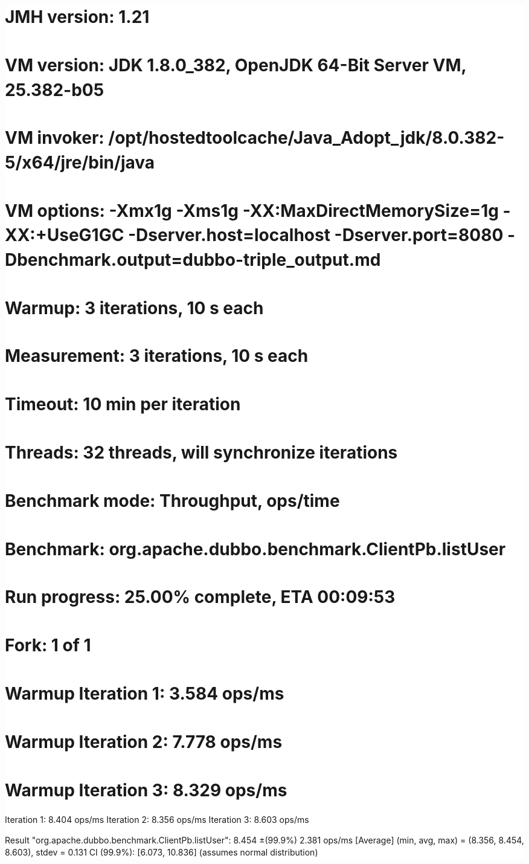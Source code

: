 
# JMH version: 1.21
# VM version: JDK 1.8.0_382, OpenJDK 64-Bit Server VM, 25.382-b05
# VM invoker: /opt/hostedtoolcache/Java_Adopt_jdk/8.0.382-5/x64/jre/bin/java
# VM options: -Xmx1g -Xms1g -XX:MaxDirectMemorySize=1g -XX:+UseG1GC -Dserver.host=localhost -Dserver.port=8080 -Dbenchmark.output=dubbo-triple_output.md
# Warmup: 3 iterations, 10 s each
# Measurement: 3 iterations, 10 s each
# Timeout: 10 min per iteration
# Threads: 32 threads, will synchronize iterations
# Benchmark mode: Throughput, ops/time
# Benchmark: org.apache.dubbo.benchmark.ClientPb.listUser

# Run progress: 25.00% complete, ETA 00:09:53
# Fork: 1 of 1
# Warmup Iteration   1: 3.584 ops/ms
# Warmup Iteration   2: 7.778 ops/ms
# Warmup Iteration   3: 8.329 ops/ms
Iteration   1: 8.404 ops/ms
Iteration   2: 8.356 ops/ms
Iteration   3: 8.603 ops/ms


Result "org.apache.dubbo.benchmark.ClientPb.listUser":
  8.454 ±(99.9%) 2.381 ops/ms [Average]
  (min, avg, max) = (8.356, 8.454, 8.603), stdev = 0.131
  CI (99.9%): [6.073, 10.836] (assumes normal distribution)
